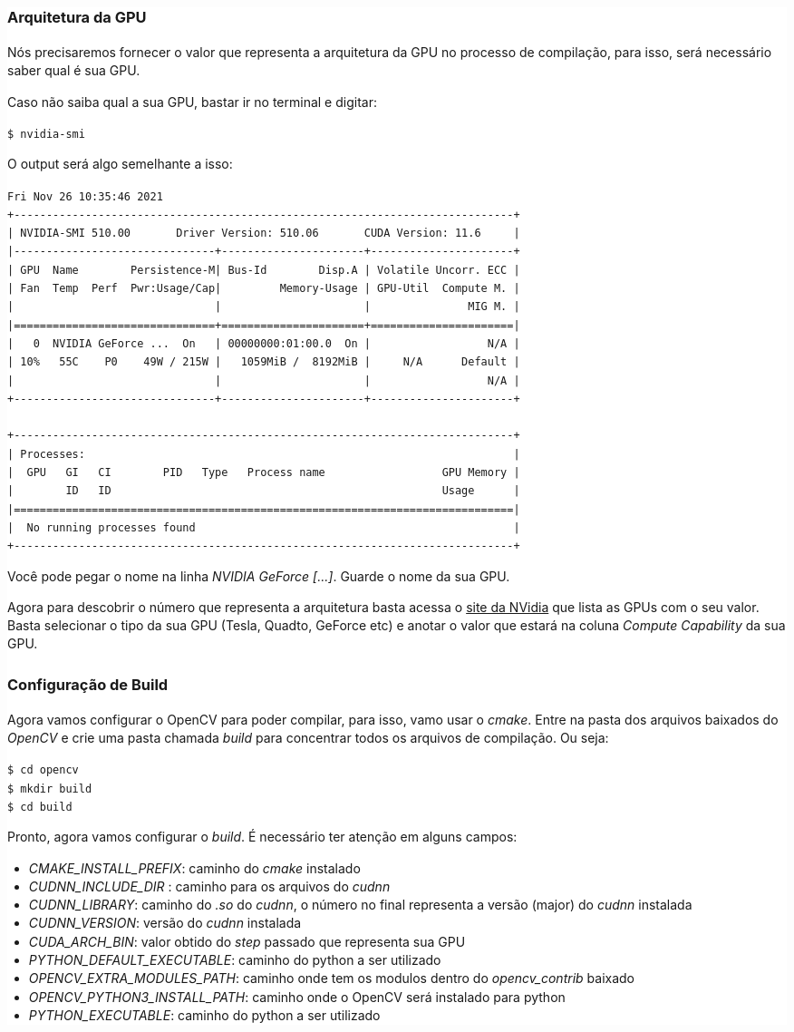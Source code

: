 ### Arquitetura da GPU

Nós precisaremos fornecer o valor que representa a arquitetura da GPU no processo de compilação, para isso, será necessário saber qual é sua GPU.

Caso não saiba qual a sua GPU, bastar ir no terminal e digitar:

```shell
$ nvidia-smi
```

O output será algo semelhante a isso:

```shell
Fri Nov 26 10:35:46 2021
+-----------------------------------------------------------------------------+
| NVIDIA-SMI 510.00       Driver Version: 510.06       CUDA Version: 11.6     |
|-------------------------------+----------------------+----------------------+
| GPU  Name        Persistence-M| Bus-Id        Disp.A | Volatile Uncorr. ECC |
| Fan  Temp  Perf  Pwr:Usage/Cap|         Memory-Usage | GPU-Util  Compute M. |
|                               |                      |               MIG M. |
|===============================+======================+======================|
|   0  NVIDIA GeForce ...  On   | 00000000:01:00.0  On |                  N/A |
| 10%   55C    P0    49W / 215W |   1059MiB /  8192MiB |     N/A      Default |
|                               |                      |                  N/A |
+-------------------------------+----------------------+----------------------+

+-----------------------------------------------------------------------------+
| Processes:                                                                  |
|  GPU   GI   CI        PID   Type   Process name                  GPU Memory |
|        ID   ID                                                   Usage      |
|=============================================================================|
|  No running processes found                                                 |
+-----------------------------------------------------------------------------+
```

Você pode pegar o nome na linha _NVIDIA GeForce [...]_. Guarde o nome da sua GPU.

Agora para descobrir o número que representa a arquitetura basta acessa o [site da NVidia](https://developer.nvidia.com/cuda-gpus) que lista as GPUs com o seu valor. Basta selecionar o tipo da sua GPU (Tesla, Quadto, GeForce etc) e anotar o valor que estará na coluna _Compute Capability_ da sua GPU.

### Configuração de Build

Agora vamos configurar o OpenCV para poder compilar, para isso, vamo usar o _cmake_. Entre na pasta dos arquivos baixados do _OpenCV_ e crie uma pasta chamada _build_ para concentrar todos os arquivos de compilação. Ou seja:

```shell
$ cd opencv
$ mkdir build
$ cd build
```

Pronto, agora vamos configurar o _build_. É necessário ter atenção em alguns campos:
- _CMAKE_INSTALL_PREFIX_: caminho do _cmake_ instalado
- _CUDNN_INCLUDE_DIR_ : caminho para os arquivos do _cudnn_
- _CUDNN_LIBRARY_: caminho do _.so_ do _cudnn_, o número no final representa a versão (major) do _cudnn_ instalada
- _CUDNN_VERSION_: versão do _cudnn_ instalada
- _CUDA_ARCH_BIN_: valor obtido do _step_ passado que representa sua GPU
- _PYTHON_DEFAULT_EXECUTABLE_: caminho do python a ser utilizado
- _OPENCV_EXTRA_MODULES_PATH_: caminho onde tem os modulos dentro do _opencv_contrib_ baixado
- _OPENCV_PYTHON3_INSTALL_PATH_: caminho onde o OpenCV será instalado para python
- _PYTHON_EXECUTABLE_: caminho do python a ser utilizado
